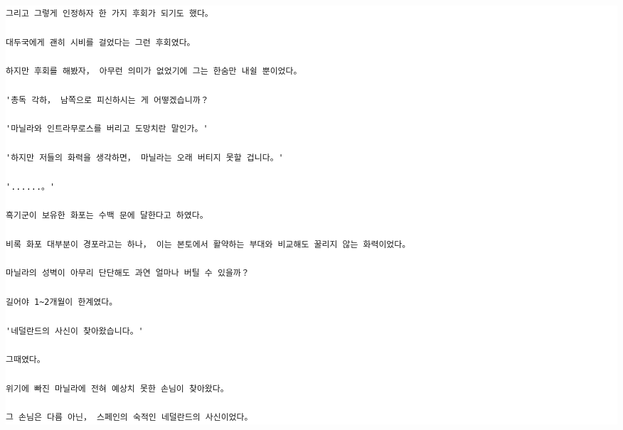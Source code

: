 	그리고 그렇게 인정하자 한 가지 후회가 되기도 했다。

	대두국에게 괜히 시비를 걸었다는 그런 후회였다。

	하지만 후회를 해봤자， 아무런 의미가 없었기에 그는 한숨만 내쉴 뿐이었다。

	'총독 각하， 남쪽으로 피신하시는 게 어떻겠습니까？

	'마닐라와 인트라무로스를 버리고 도망치란 말인가。'

	'하지만 저들의 화력을 생각하면， 마닐라는 오래 버티지 못할 겁니다。'

	'......。'

	흑기군이 보유한 화포는 수백 문에 달한다고 하였다。

	비록 화포 대부분이 경포라고는 하나， 이는 본토에서 활약하는 부대와 비교해도 꿀리지 않는 화력이었다。

	마닐라의 성벽이 아무리 단단해도 과연 얼마나 버틸 수 있을까？

	길어야 1~2개월이 한계였다。

	'네덜란드의 사신이 찾아왔습니다。'

	그때였다。

	위기에 빠진 마닐라에 전혀 예상치 못한 손님이 찾아왔다。

	그 손님은 다름 아닌， 스페인의 숙적인 네덜란드의 사신이었다。